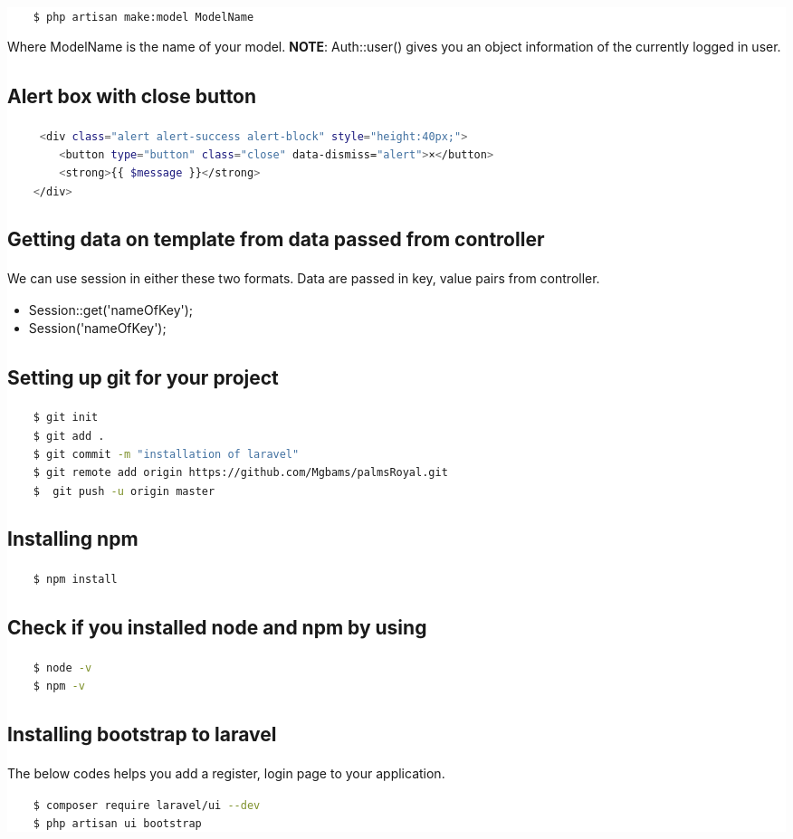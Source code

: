 ```bash
    $ php artisan make:model ModelName
```

Where ModelName is the name of your model.
**NOTE**: Auth::user() gives you an object information of the currently logged in user.

## Alert box with close button

```bash
     <div class="alert alert-success alert-block" style="height:40px;">
        <button type="button" class="close" data-dismiss="alert">×</button>
        <strong>{{ $message }}</strong>
    </div>
```

## Getting data on template from data passed from controller

We can use session in either these two formats.
Data are passed in key, value pairs from controller.

-   Session::get('nameOfKey');
-   Session('nameOfKey');

## Setting up git for your project

```bash
    $ git init
    $ git add .
    $ git commit -m "installation of laravel"
    $ git remote add origin https://github.com/Mgbams/palmsRoyal.git
    $  git push -u origin master
```

## Installing npm

```bash
    $ npm install
```

## Check if you installed node and npm by using

```bash
    $ node -v
    $ npm -v
```

## Installing bootstrap to laravel

The below codes helps you add a register, login page to your application.

```bash
    $ composer require laravel/ui --dev
    $ php artisan ui bootstrap
```

